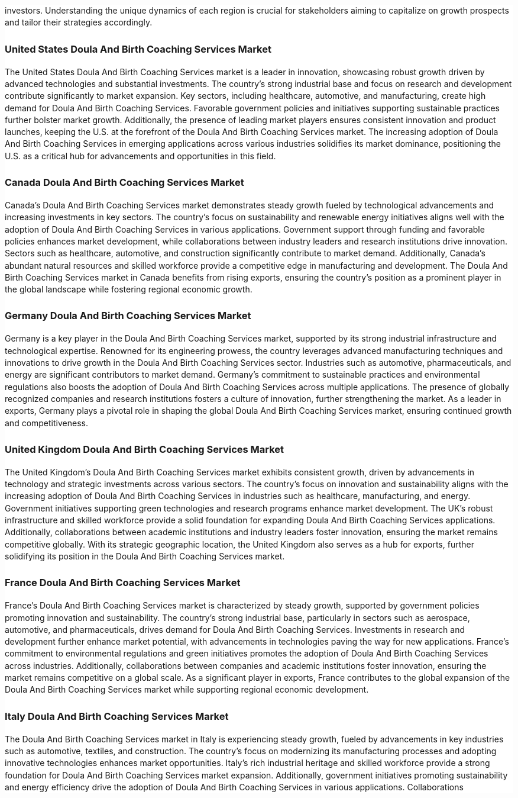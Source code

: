 investors. Understanding the unique dynamics of each region is crucial for stakeholders aiming to capitalize on growth prospects and tailor their strategies accordingly.</p><h3>United States Doula And Birth Coaching Services Market</h3><p>The United States Doula And Birth Coaching Services market is a leader in innovation, showcasing robust growth driven by advanced technologies and substantial investments. The country&rsquo;s strong industrial base and focus on research and development contribute significantly to market expansion. Key sectors, including healthcare, automotive, and manufacturing, create high demand for Doula And Birth Coaching Services. Favorable government policies and initiatives supporting sustainable practices further bolster market growth. Additionally, the presence of leading market players ensures consistent innovation and product launches, keeping the U.S. at the forefront of the Doula And Birth Coaching Services market. The increasing adoption of Doula And Birth Coaching Services in emerging applications across various industries solidifies its market dominance, positioning the U.S. as a critical hub for advancements and opportunities in this field.</p><h3>Canada Doula And Birth Coaching Services Market</h3><p>Canada&rsquo;s Doula And Birth Coaching Services market demonstrates steady growth fueled by technological advancements and increasing investments in key sectors. The country&rsquo;s focus on sustainability and renewable energy initiatives aligns well with the adoption of Doula And Birth Coaching Services in various applications. Government support through funding and favorable policies enhances market development, while collaborations between industry leaders and research institutions drive innovation. Sectors such as healthcare, automotive, and construction significantly contribute to market demand. Additionally, Canada&rsquo;s abundant natural resources and skilled workforce provide a competitive edge in manufacturing and development. The Doula And Birth Coaching Services market in Canada benefits from rising exports, ensuring the country&rsquo;s position as a prominent player in the global landscape while fostering regional economic growth.</p><h3>Germany Doula And Birth Coaching Services Market</h3><p>Germany is a key player in the Doula And Birth Coaching Services market, supported by its strong industrial infrastructure and technological expertise. Renowned for its engineering prowess, the country leverages advanced manufacturing techniques and innovations to drive growth in the Doula And Birth Coaching Services sector. Industries such as automotive, pharmaceuticals, and energy are significant contributors to market demand. Germany&rsquo;s commitment to sustainable practices and environmental regulations also boosts the adoption of Doula And Birth Coaching Services across multiple applications. The presence of globally recognized companies and research institutions fosters a culture of innovation, further strengthening the market. As a leader in exports, Germany plays a pivotal role in shaping the global Doula And Birth Coaching Services market, ensuring continued growth and competitiveness.</p><h3>United Kingdom Doula And Birth Coaching Services Market</h3><p>The United Kingdom&rsquo;s Doula And Birth Coaching Services market exhibits consistent growth, driven by advancements in technology and strategic investments across various sectors. The country&rsquo;s focus on innovation and sustainability aligns with the increasing adoption of Doula And Birth Coaching Services in industries such as healthcare, manufacturing, and energy. Government initiatives supporting green technologies and research programs enhance market development. The UK&rsquo;s robust infrastructure and skilled workforce provide a solid foundation for expanding Doula And Birth Coaching Services applications. Additionally, collaborations between academic institutions and industry leaders foster innovation, ensuring the market remains competitive globally. With its strategic geographic location, the United Kingdom also serves as a hub for exports, further solidifying its position in the Doula And Birth Coaching Services market.</p><h3>France Doula And Birth Coaching Services Market</h3><p>France&rsquo;s Doula And Birth Coaching Services market is characterized by steady growth, supported by government policies promoting innovation and sustainability. The country&rsquo;s strong industrial base, particularly in sectors such as aerospace, automotive, and pharmaceuticals, drives demand for Doula And Birth Coaching Services. Investments in research and development further enhance market potential, with advancements in technologies paving the way for new applications. France&rsquo;s commitment to environmental regulations and green initiatives promotes the adoption of Doula And Birth Coaching Services across industries. Additionally, collaborations between companies and academic institutions foster innovation, ensuring the market remains competitive on a global scale. As a significant player in exports, France contributes to the global expansion of the Doula And Birth Coaching Services market while supporting regional economic development.</p><h3>Italy Doula And Birth Coaching Services Market</h3><p>The Doula And Birth Coaching Services market in Italy is experiencing steady growth, fueled by advancements in key industries such as automotive, textiles, and construction. The country&rsquo;s focus on modernizing its manufacturing processes and adopting innovative technologies enhances market opportunities. Italy&rsquo;s rich industrial heritage and skilled workforce provide a strong foundation for Doula And Birth Coaching Services market expansion. Additionally, government initiatives promoting sustainability and energy efficiency drive the adoption of Doula And Birth Coaching Services in various applications. Collaborations